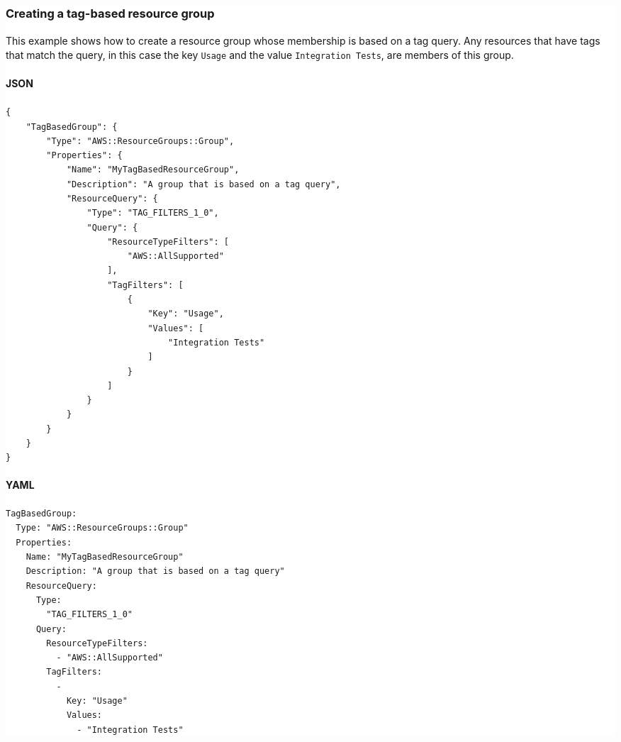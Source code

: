 ### Creating a tag\-based resource group<a name="aws-resource-resourcegroups-group--examples--Creating_a_tag-based_resource_group"></a>

This example shows how to create a resource group whose membership is based on a tag query\. Any resources that have tags that match the query, in this case the key `Usage` and the value `Integration Tests`, are members of this group\.

#### JSON<a name="aws-resource-resourcegroups-group--examples--Creating_a_tag-based_resource_group--json"></a>

```
{
    "TagBasedGroup": {
        "Type": "AWS::ResourceGroups::Group",
        "Properties": {
            "Name": "MyTagBasedResourceGroup",
            "Description": "A group that is based on a tag query",
            "ResourceQuery": {
                "Type": "TAG_FILTERS_1_0",
                "Query": {
                    "ResourceTypeFilters": [
                        "AWS::AllSupported"
                    ],
                    "TagFilters": [
                        {
                            "Key": "Usage",
                            "Values": [
                                "Integration Tests"
                            ]
                        }
                    ]
                }
            }
        }
    }
}
```

#### YAML<a name="aws-resource-resourcegroups-group--examples--Creating_a_tag-based_resource_group--yaml"></a>

```
TagBasedGroup:
  Type: "AWS::ResourceGroups::Group"
  Properties:
    Name: "MyTagBasedResourceGroup"
    Description: "A group that is based on a tag query"
    ResourceQuery:
      Type:
        "TAG_FILTERS_1_0"
      Query:
        ResourceTypeFilters:
          - "AWS::AllSupported"
        TagFilters:
          -
            Key: "Usage"
            Values:
              - "Integration Tests"
```
